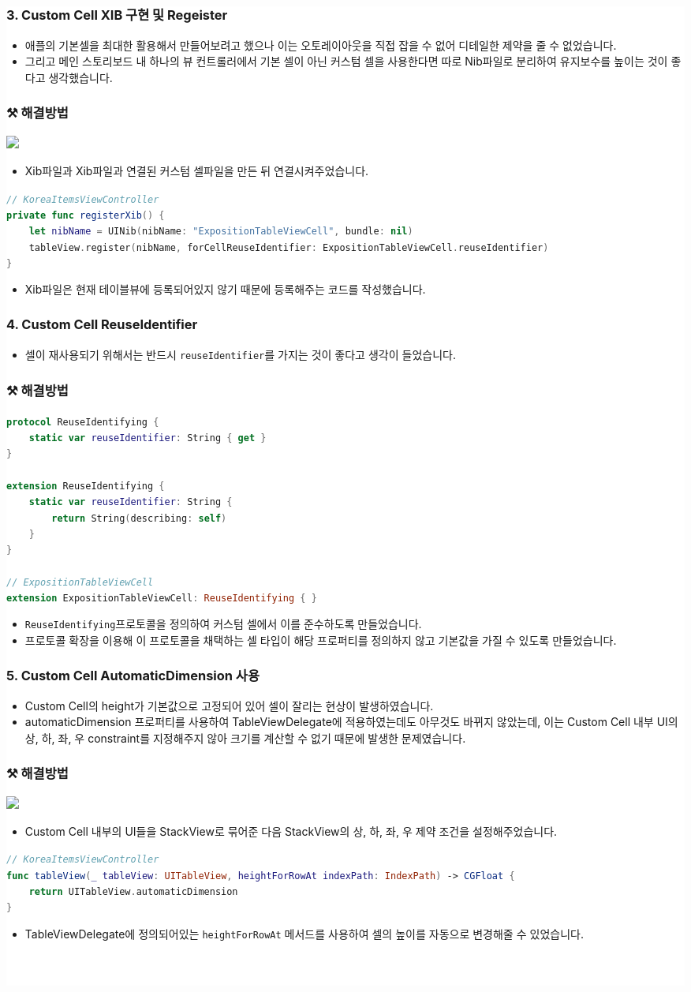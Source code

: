### 3. Custom Cell XIB 구현 및 Regeister
- 애플의 기본셀을 최대한 활용해서 만들어보려고 했으나 이는 오토레이아웃을 직접 잡을 수 없어 디테일한 제약을 줄 수 없었습니다.
- 그리고 메인 스토리보드 내 하나의 뷰 컨트롤러에서 기본 셀이 아닌 커스텀 셀을 사용한다면 따로 Nib파일로 분리하여 유지보수를 높이는 것이 좋다고 생각했습니다.
### ⚒️ 해결방법
<img src = "https://i.imgur.com/U5ZHiSD.png" width = 400>

- Xib파일과 Xib파일과 연결된 커스텀 셀파일을 만든 뒤 연결시켜주었습니다. 
```swift
// KoreaItemsViewController
private func registerXib() {
    let nibName = UINib(nibName: "ExpositionTableViewCell", bundle: nil)
    tableView.register(nibName, forCellReuseIdentifier: ExpositionTableViewCell.reuseIdentifier)
}
```
- Xib파일은 현재 테이블뷰에 등록되어있지 않기 때문에 등록해주는 코드를 작성했습니다.


### 4. Custom Cell ReuseIdentifier
- 셀이 재사용되기 위해서는 반드시 `reuseIdentifier`를 가지는 것이 좋다고 생각이 들었습니다.
### ⚒️ 해결방법
```swift
protocol ReuseIdentifying {
    static var reuseIdentifier: String { get }
}

extension ReuseIdentifying {
    static var reuseIdentifier: String {
        return String(describing: self)
    }
}

// ExpositionTableViewCell
extension ExpositionTableViewCell: ReuseIdentifying { }
```
- `ReuseIdentifying`프로토콜을 정의하여 커스텀 셀에서 이를 준수하도록 만들었습니다. 
- 프로토콜 확장을 이용해 이 프로토콜을 채택하는 셀 타입이 해당 프로퍼티를 정의하지 않고 기본값을 가질 수 있도록 만들었습니다. 

### 5. Custom Cell AutomaticDimension 사용
- Custom Cell의 height가 기본값으로 고정되어 있어 셀이 잘리는 현상이 발생하였습니다.
- automaticDimension 프로퍼티를 사용하여 TableViewDelegate에 적용하였는데도 아무것도 바뀌지 않았는데, 이는 Custom Cell 내부 UI의 상, 하, 좌, 우 constraint를 지정해주지 않아 크기를 계산할 수 없기 때문에 발생한 문제였습니다.

### ⚒️ 해결방법
<img src = "https://i.imgur.com/D1pzqxR.png" width = 500>

- Custom Cell 내부의 UI들을 StackView로 묶어준 다음 StackView의 상, 하, 좌, 우 제약 조건을 설정해주었습니다.

```swift
// KoreaItemsViewController
func tableView(_ tableView: UITableView, heightForRowAt indexPath: IndexPath) -> CGFloat {
    return UITableView.automaticDimension
}
```
- TableViewDelegate에 정의되어있는 `heightForRowAt` 메서드를 사용하여 셀의 높이를 자동으로 변경해줄 수 있었습니다.
<br/>
<br/>
